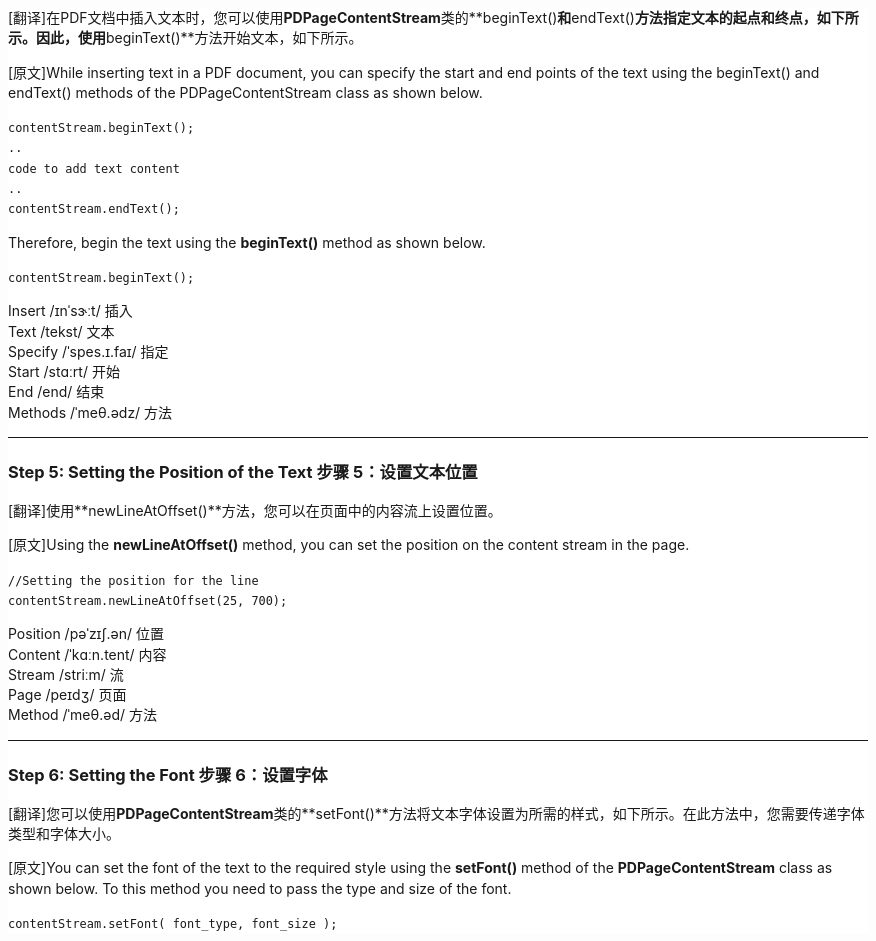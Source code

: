 [翻译]在PDF文档中插入文本时，您可以使用**PDPageContentStream**类的**beginText()**和**endText()**方法指定文本的起点和终点，如下所示。因此，使用**beginText()**方法开始文本，如下所示。

[原文]While inserting text in a PDF document, you can specify the start and end points of the text using the beginText() and endText() methods of the PDPageContentStream class as shown below.

```
contentStream.beginText(); 
.. 
code to add text content 
.. 
contentStream.endText();
```

Therefore, begin the text using the **beginText()** method as shown below.

```
contentStream.beginText();
```

Insert /ɪnˈsɝːt/ 插入  
Text /tekst/ 文本  
Specify /ˈspes.ɪ.faɪ/ 指定  
Start /stɑːrt/ 开始  
End /end/ 结束  
Methods /ˈmeθ.ədz/ 方法

---

### Step 5: Setting the Position of the Text 步骤 5：设置文本位置

[翻译]使用**newLineAtOffset()**方法，您可以在页面中的内容流上设置位置。

[原文]Using the **newLineAtOffset()** method, you can set the position on the content stream in the page.

```
//Setting the position for the line 
contentStream.newLineAtOffset(25, 700);
```

Position /pəˈzɪʃ.ən/ 位置  
Content /ˈkɑːn.tent/ 内容  
Stream /striːm/ 流  
Page /peɪdʒ/ 页面  
Method /ˈmeθ.əd/ 方法

---

### Step 6: Setting the Font 步骤 6：设置字体

[翻译]您可以使用**PDPageContentStream**类的**setFont()**方法将文本字体设置为所需的样式，如下所示。在此方法中，您需要传递字体类型和字体大小。

[原文]You can set the font of the text to the required style using the **setFont()** method of the **PDPageContentStream** class as shown below. To this method you need to pass the type and size of the font.

```
contentStream.setFont( font_type, font_size );
```
